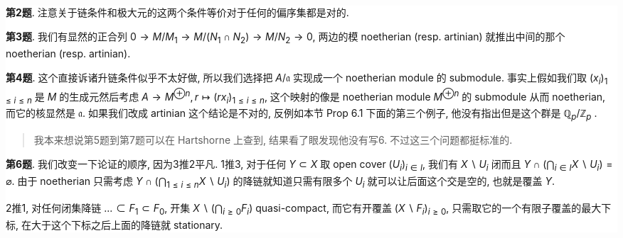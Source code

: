 **第2题**. 注意关于链条件和极大元的这两个条件等价对于任何的偏序集都是对的.

**第3题**. 我们有显然的正合列 $0\to M/M
_
1\to M/(N
_
1\cap N
_
2)\to M/N
_
2\to 0,$ 两边的模 noetherian (resp. artinian) 就推出中间的那个 noetherian (resp. artinian).

**第4题**. 这个直接诉诸升链条件似乎不太好做, 所以我们选择把 $A/\mathfrak{a}$ 实现成一个 noetherian module 的 submodule. 事实上假如我们取 $(x
_
i)
_
{1\leq i\leq n}$ 是 $M$ 的生成元然后考虑 $A\to M^{\oplus n}, r\mapsto (rx
_
i)
_
{1\leq i\leq n},$ 这个映射的像是 noetherian module $M^{\oplus n}$ 的 submodule 从而 noetherian, 而它的核显然是 $\mathfrak{a}.$ 如果我们改成 artinian 这个结论是不对的, 反例如本节 Prop 6.1 下面的第三个例子, 他没有指出但是这个群是 $\mathbb{Q}
_
p/\mathbb{Z}
_
p$ .

> 我本来想说第5题到第7题可以在 Hartshorne 上查到, 结果看了眼发现他没有写6. 不过这三个问题都挺标准的.

**第6题**. 我们改变一下论证的顺序, 因为3推2平凡. 1推3, 对于任何 $Y\subset X$ 取 open cover $(U
_
i)
_
{i\in I},$ 我们有 $X\backslash U
_
i$ 闭而且 $Y\cap (\bigcap
_
{i\in I}X\backslash U
_
i)=\varnothing.$ 由于 noetherian 只需考虑 $Y\cap (\bigcap
_
{1\leq i \leq n}X\backslash U
_
i)$ 的降链就知道只需有限多个 $U
_
i$ 就可以让后面这个交是空的, 也就是覆盖 $Y.$

2推1, 对任何闭集降链 $...\subset F
_
1\subset F
_
0,$ 开集 $X\backslash(\bigcap
_
{i\geq 0}F
_
i)$ quasi-compact, 而它有开覆盖 $(X\backslash F
_
i)
_
{i\geq 0},$ 只需取它的一个有限子覆盖的最大下标, 在大于这个下标之后上面的降链就 stationary.
